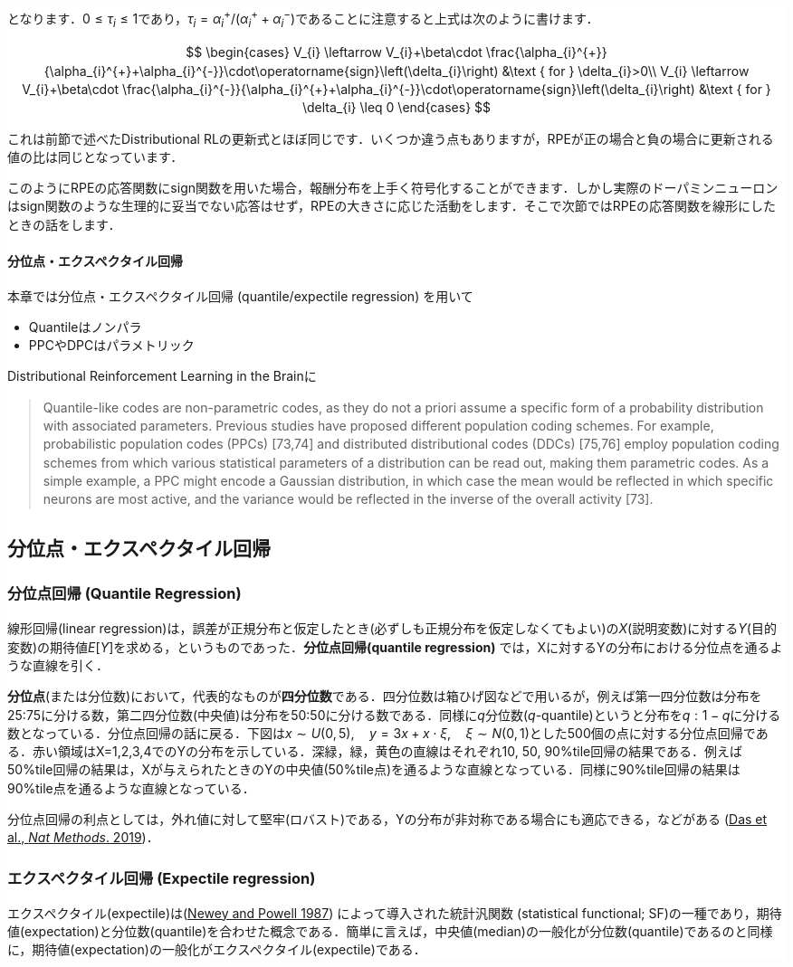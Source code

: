 となります．$0 \leq
\tau_i \leq 1$であり，$\tau_i=\alpha_{i}^{+} / \left(\alpha_{i}^{+} + \alpha_{i}^{-}\right)$であることに注意すると上式は次のように書けます． 

$$ 
\begin{cases} V_{i} \leftarrow V_{i}+\beta\cdot
\frac{\alpha_{i}^{+}}{\alpha_{i}^{+}+\alpha_{i}^{-}}\cdot\operatorname{sign}\left(\delta_{i}\right) &\text { for } \delta_{i}>0\\ V_{i} \leftarrow V_{i}+\beta\cdot
\frac{\alpha_{i}^{-}}{\alpha_{i}^{+}+\alpha_{i}^{-}}\cdot\operatorname{sign}\left(\delta_{i}\right) &\text { for } \delta_{i} \leq 0 \end{cases} 
$$ 

これは前節で述べたDistributional
RLの更新式とほぼ同じです．いくつか違う点もありますが，RPEが正の場合と負の場合に更新される値の比は同じとなっています．

このようにRPEの応答関数にsign関数を用いた場合，報酬分布を上手く符号化することができます．しかし実際のドーパミンニューロンはsign関数のような生理的に妥当でない応答はせず，RPEの大きさに応じた活動をします．そこで次節ではRPEの応答関数を線形にしたときの話をします．

#### 分位点・エクスペクタイル回帰
本章では分位点・エクスペクタイル回帰 (quantile/expectile regression) を用いて

- Quantileはノンパラ
- PPCやDPCはパラメトリック

Distributional Reinforcement Learning in the Brainに
> Quantile-like codes are non-parametric codes, as they do not a priori assume a specific form of a probability distribution with associated parameters. Previous studies have proposed different population coding schemes. For example, probabilistic population codes (PPCs) [73,74] and distributed distributional codes (DDCs) [75,76] employ population coding schemes from which various statistical parameters of a distribution can be read out, making them parametric codes. As a simple example, a PPC might encode a Gaussian distribution, in which case the mean would be reflected in which specific neurons are most active, and the variance would be reflected in the inverse of the overall activity [73].

## 分位点・エクスペクタイル回帰
### 分位点回帰 (Quantile Regression)
線形回帰(linear regression)は，誤差が正規分布と仮定したとき(必ずしも正規分布を仮定しなくてもよい)の$X$(説明変数)に対する$Y$(目的変数)の期待値$E[Y]$を求める，というものであった．**分位点回帰(quantile regression)** では，Xに対するYの分布における分位点を通るような直線を引く．

**分位点**(または分位数)において，代表的なものが**四分位数**である．四分位数は箱ひげ図などで用いるが，例えば第一四分位数は分布を25:75に分ける数，第二四分位数(中央値)は分布を50:50に分ける数である．同様に$q$分位数($q$-quantile)というと分布を$q:1-q$に分ける数となっている．分位点回帰の話に戻る．下図は$x\sim U(0, 5),\quad y=3x+x\cdot \xi,\quad \xi\sim N(0,1)$とした500個の点に対する分位点回帰である．赤い領域はX=1,2,3,4でのYの分布を示している．深緑，緑，黄色の直線はそれぞれ10, 50, 90%tile回帰の結果である．例えば50%tile回帰の結果は，Xが与えられたときのYの中央値(50%tile点)を通るような直線となっている．同様に90%tile回帰の結果は90%tile点を通るような直線となっている．

分位点回帰の利点としては，外れ値に対して堅牢(ロバスト)である，Yの分布が非対称である場合にも適応できる，などがある ([Das et al., *Nat Methods*. 2019](https://www.nature.com/articles/s41592-019-0406-y))．

### エクスペクタイル回帰 (Expectile regression)
エクスペクタイル(expectile)は([Newey and Powell 1987](https://www.jstor.org/stable/1911031?seq=1)) によって導入された統計汎関数 (statistical functional; SF)の一種であり，期待値(expectation)と分位数(quantile)を合わせた概念である．簡単に言えば，中央値(median)の一般化が分位数(quantile)であるのと同様に，期待値(expectation)の一般化がエクスペクタイル(expectile)である．
